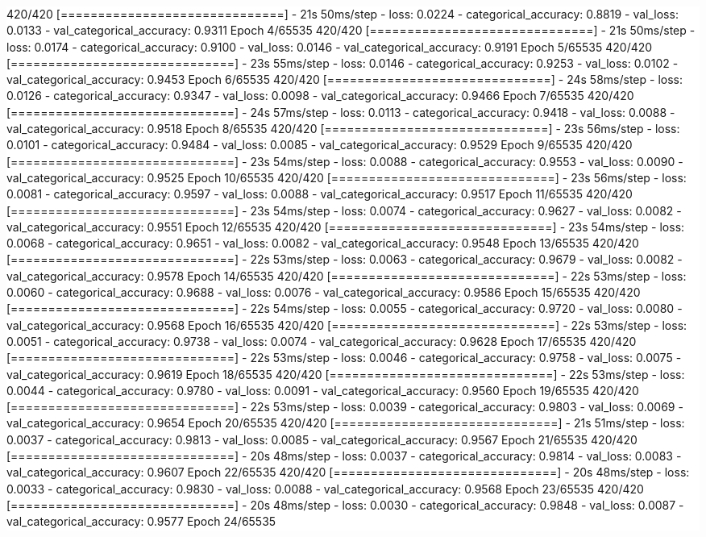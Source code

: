 420/420 [==============================] - 21s 50ms/step - loss: 0.0224 - categorical_accuracy: 0.8819 - val_loss: 0.0133 - val_categorical_accuracy: 0.9311
Epoch 4/65535
420/420 [==============================] - 21s 50ms/step - loss: 0.0174 - categorical_accuracy: 0.9100 - val_loss: 0.0146 - val_categorical_accuracy: 0.9191
Epoch 5/65535
420/420 [==============================] - 23s 55ms/step - loss: 0.0146 - categorical_accuracy: 0.9253 - val_loss: 0.0102 - val_categorical_accuracy: 0.9453
Epoch 6/65535
420/420 [==============================] - 24s 58ms/step - loss: 0.0126 - categorical_accuracy: 0.9347 - val_loss: 0.0098 - val_categorical_accuracy: 0.9466
Epoch 7/65535
420/420 [==============================] - 24s 57ms/step - loss: 0.0113 - categorical_accuracy: 0.9418 - val_loss: 0.0088 - val_categorical_accuracy: 0.9518
Epoch 8/65535
420/420 [==============================] - 23s 56ms/step - loss: 0.0101 - categorical_accuracy: 0.9484 - val_loss: 0.0085 - val_categorical_accuracy: 0.9529
Epoch 9/65535
420/420 [==============================] - 23s 54ms/step - loss: 0.0088 - categorical_accuracy: 0.9553 - val_loss: 0.0090 - val_categorical_accuracy: 0.9525
Epoch 10/65535
420/420 [==============================] - 23s 56ms/step - loss: 0.0081 - categorical_accuracy: 0.9597 - val_loss: 0.0088 - val_categorical_accuracy: 0.9517
Epoch 11/65535
420/420 [==============================] - 23s 54ms/step - loss: 0.0074 - categorical_accuracy: 0.9627 - val_loss: 0.0082 - val_categorical_accuracy: 0.9551
Epoch 12/65535
420/420 [==============================] - 23s 54ms/step - loss: 0.0068 - categorical_accuracy: 0.9651 - val_loss: 0.0082 - val_categorical_accuracy: 0.9548
Epoch 13/65535
420/420 [==============================] - 22s 53ms/step - loss: 0.0063 - categorical_accuracy: 0.9679 - val_loss: 0.0082 - val_categorical_accuracy: 0.9578
Epoch 14/65535
420/420 [==============================] - 22s 53ms/step - loss: 0.0060 - categorical_accuracy: 0.9688 - val_loss: 0.0076 - val_categorical_accuracy: 0.9586
Epoch 15/65535
420/420 [==============================] - 22s 54ms/step - loss: 0.0055 - categorical_accuracy: 0.9720 - val_loss: 0.0080 - val_categorical_accuracy: 0.9568
Epoch 16/65535
420/420 [==============================] - 22s 53ms/step - loss: 0.0051 - categorical_accuracy: 0.9738 - val_loss: 0.0074 - val_categorical_accuracy: 0.9628
Epoch 17/65535
420/420 [==============================] - 22s 53ms/step - loss: 0.0046 - categorical_accuracy: 0.9758 - val_loss: 0.0075 - val_categorical_accuracy: 0.9619
Epoch 18/65535
420/420 [==============================] - 22s 53ms/step - loss: 0.0044 - categorical_accuracy: 0.9780 - val_loss: 0.0091 - val_categorical_accuracy: 0.9560
Epoch 19/65535
420/420 [==============================] - 22s 53ms/step - loss: 0.0039 - categorical_accuracy: 0.9803 - val_loss: 0.0069 - val_categorical_accuracy: 0.9654
Epoch 20/65535
420/420 [==============================] - 21s 51ms/step - loss: 0.0037 - categorical_accuracy: 0.9813 - val_loss: 0.0085 - val_categorical_accuracy: 0.9567
Epoch 21/65535
420/420 [==============================] - 20s 48ms/step - loss: 0.0037 - categorical_accuracy: 0.9814 - val_loss: 0.0083 - val_categorical_accuracy: 0.9607
Epoch 22/65535
420/420 [==============================] - 20s 48ms/step - loss: 0.0033 - categorical_accuracy: 0.9830 - val_loss: 0.0088 - val_categorical_accuracy: 0.9568
Epoch 23/65535
420/420 [==============================] - 20s 48ms/step - loss: 0.0030 - categorical_accuracy: 0.9848 - val_loss: 0.0087 - val_categorical_accuracy: 0.9577
Epoch 24/65535